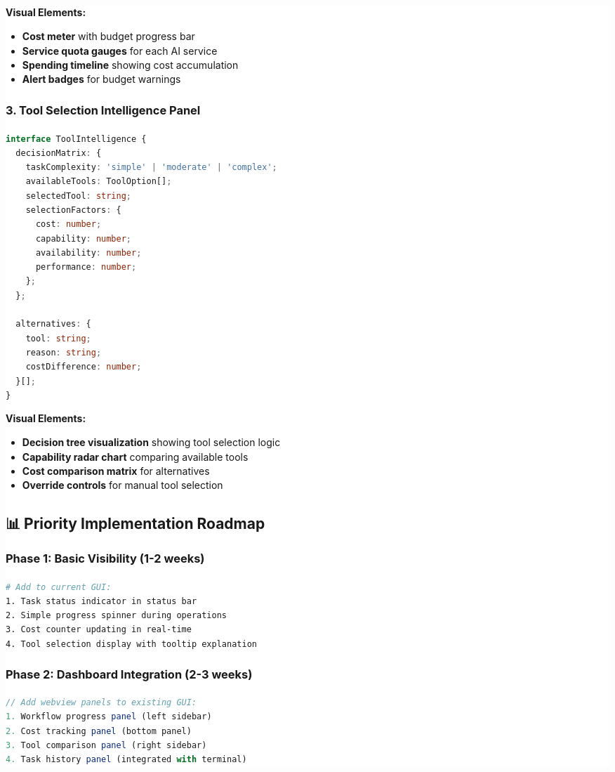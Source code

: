 **Visual Elements:**
- **Cost meter** with budget progress bar
- **Service quota gauges** for each AI service
- **Spending timeline** showing cost accumulation
- **Alert badges** for budget warnings

### **3. Tool Selection Intelligence Panel**

```typescript
interface ToolIntelligence {
  decisionMatrix: {
    taskComplexity: 'simple' | 'moderate' | 'complex';
    availableTools: ToolOption[];
    selectedTool: string;
    selectionFactors: {
      cost: number;
      capability: number;
      availability: number;
      performance: number;
    };
  };
  
  alternatives: {
    tool: string;
    reason: string;
    costDifference: number;
  }[];
}
```

**Visual Elements:**
- **Decision tree visualization** showing tool selection logic
- **Capability radar chart** comparing available tools
- **Cost comparison matrix** for alternatives
- **Override controls** for manual tool selection

## 📊 **Priority Implementation Roadmap**

### **Phase 1: Basic Visibility (1-2 weeks)**
```bash
# Add to current GUI:
1. Task status indicator in status bar
2. Simple progress spinner during operations
3. Cost counter updating in real-time
4. Tool selection display with tooltip explanation
```

### **Phase 2: Dashboard Integration (2-3 weeks)**
```typescript
// Add webview panels to existing GUI:
1. Workflow progress panel (left sidebar)
2. Cost tracking panel (bottom panel)
3. Tool comparison panel (right sidebar)
4. Task history panel (integrated with terminal)
```
